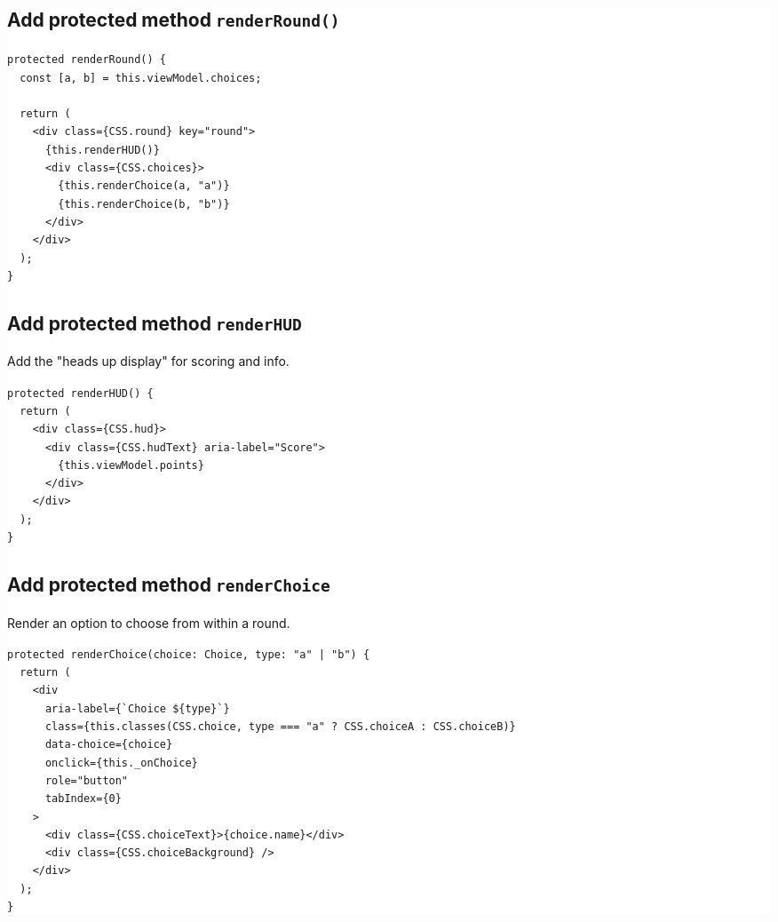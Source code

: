 ## Add protected method `renderRound()`

```tsx
protected renderRound() {
  const [a, b] = this.viewModel.choices;

  return (
    <div class={CSS.round} key="round">
      {this.renderHUD()}
      <div class={CSS.choices}>
        {this.renderChoice(a, "a")}
        {this.renderChoice(b, "b")}
      </div>
    </div>
  );
}
```

## Add protected method `renderHUD`

Add the "heads up display" for scoring and info.

```tsx
protected renderHUD() {
  return (
    <div class={CSS.hud}>
      <div class={CSS.hudText} aria-label="Score">
        {this.viewModel.points}
      </div>
    </div>
  );
}
```

## Add protected method `renderChoice`

Render an option to choose from within a round.

```tsx
protected renderChoice(choice: Choice, type: "a" | "b") {
  return (
    <div
      aria-label={`Choice ${type}`}
      class={this.classes(CSS.choice, type === "a" ? CSS.choiceA : CSS.choiceB)}
      data-choice={choice}
      onclick={this._onChoice}
      role="button"
      tabIndex={0}
    >
      <div class={CSS.choiceText}>{choice.name}</div>
      <div class={CSS.choiceBackground} />
    </div>
  );
}
```
